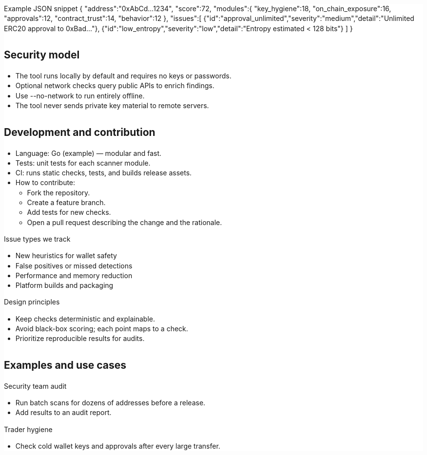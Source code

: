 Example JSON snippet
{
  "address":"0xAbCd...1234",
  "score":72,
  "modules":{
    "key_hygiene":18,
    "on_chain_exposure":16,
    "approvals":12,
    "contract_trust":14,
    "behavior":12
  },
  "issues":[
    {"id":"approval_unlimited","severity":"medium","detail":"Unlimited ERC20 approval to 0xBad..."},
    {"id":"low_entropy","severity":"low","detail":"Entropy estimated < 128 bits"}
  ]
}

## Security model
- The tool runs locally by default and requires no keys or passwords.
- Optional network checks query public APIs to enrich findings.
- Use --no-network to run entirely offline.
- The tool never sends private key material to remote servers.

## Development and contribution
- Language: Go (example) — modular and fast.
- Tests: unit tests for each scanner module.
- CI: runs static checks, tests, and builds release assets.
- How to contribute:
  - Fork the repository.
  - Create a feature branch.
  - Add tests for new checks.
  - Open a pull request describing the change and the rationale.

Issue types we track
- New heuristics for wallet safety
- False positives or missed detections
- Performance and memory reduction
- Platform builds and packaging

Design principles
- Keep checks deterministic and explainable.
- Avoid black-box scoring; each point maps to a check.
- Prioritize reproducible results for audits.

## Examples and use cases
Security team audit
- Run batch scans for dozens of addresses before a release.
- Add results to an audit report.

Trader hygiene
- Check cold wallet keys and approvals after every large transfer.
